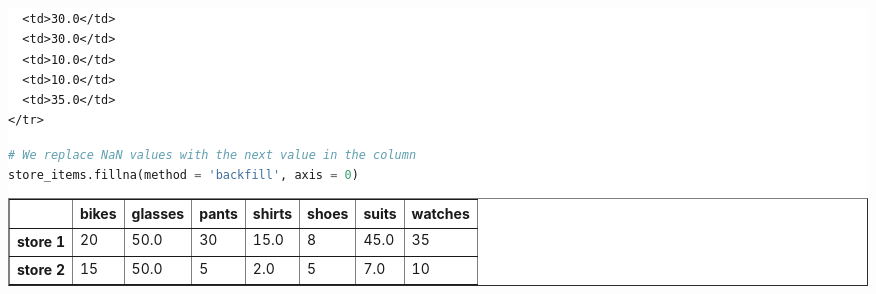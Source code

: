       <td>30.0</td>
      <td>30.0</td>
      <td>10.0</td>
      <td>10.0</td>
      <td>35.0</td>
    </tr>
  </tbody>
</table>
</div>




```python
# We replace NaN values with the next value in the column
store_items.fillna(method = 'backfill', axis = 0)
```




<div>
<style scoped>
    .dataframe tbody tr th:only-of-type {
        vertical-align: middle;
    }

    .dataframe tbody tr th {
        vertical-align: top;
    }

    .dataframe thead th {
        text-align: right;
    }
</style>
<table border="1" class="dataframe">
  <thead>
    <tr style="text-align: right;">
      <th></th>
      <th>bikes</th>
      <th>glasses</th>
      <th>pants</th>
      <th>shirts</th>
      <th>shoes</th>
      <th>suits</th>
      <th>watches</th>
    </tr>
  </thead>
  <tbody>
    <tr>
      <th>store 1</th>
      <td>20</td>
      <td>50.0</td>
      <td>30</td>
      <td>15.0</td>
      <td>8</td>
      <td>45.0</td>
      <td>35</td>
    </tr>
    <tr>
      <th>store 2</th>
      <td>15</td>
      <td>50.0</td>
      <td>5</td>
      <td>2.0</td>
      <td>5</td>
      <td>7.0</td>
      <td>10</td>